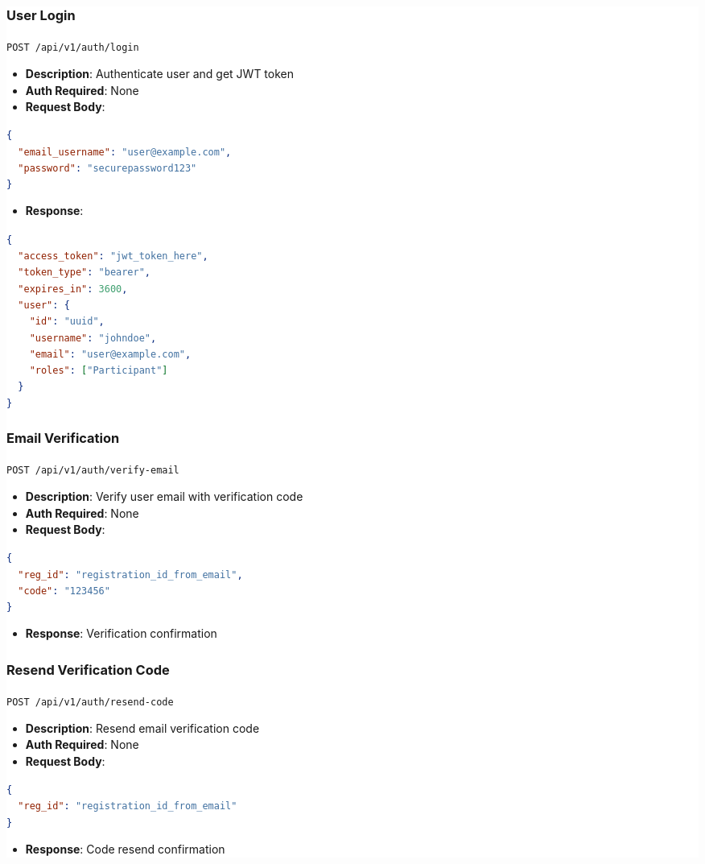 ### User Login
```http
POST /api/v1/auth/login
```
- **Description**: Authenticate user and get JWT token
- **Auth Required**: None
- **Request Body**:
```json
{
  "email_username": "user@example.com",
  "password": "securepassword123"
}
```
- **Response**:
```json
{
  "access_token": "jwt_token_here",
  "token_type": "bearer",
  "expires_in": 3600,
  "user": {
    "id": "uuid",
    "username": "johndoe",
    "email": "user@example.com",
    "roles": ["Participant"]
  }
}
```

### Email Verification
```http
POST /api/v1/auth/verify-email
```
- **Description**: Verify user email with verification code
- **Auth Required**: None
- **Request Body**:
```json
{
  "reg_id": "registration_id_from_email",
  "code": "123456"
}
```
- **Response**: Verification confirmation

### Resend Verification Code
```http
POST /api/v1/auth/resend-code
```
- **Description**: Resend email verification code
- **Auth Required**: None
- **Request Body**:
```json
{
  "reg_id": "registration_id_from_email"
}
```
- **Response**: Code resend confirmation
